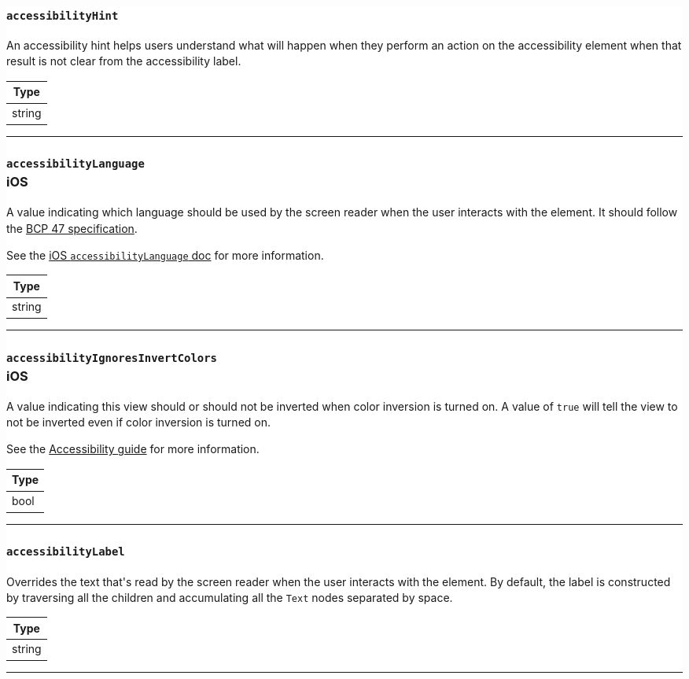 
### `accessibilityHint`

An accessibility hint helps users understand what will happen when they perform an action on the accessibility element when that result is not clear from the accessibility label.

| Type   |
| ------ |
| string |

---

### `accessibilityLanguage` <div class="label ios">iOS</div>

A value indicating which language should be used by the screen reader when the user interacts with the element. It should follow the [BCP 47 specification](https://www.rfc-editor.org/info/bcp47).

See the [iOS `accessibilityLanguage` doc](https://developer.apple.com/documentation/objectivec/nsobject/1615192-accessibilitylanguage) for more information.

| Type   |
| ------ |
| string |

---

### `accessibilityIgnoresInvertColors` <div class="label ios">iOS</div>

A value indicating this view should or should not be inverted when color inversion is turned on. A value of `true` will tell the view to not be inverted even if color inversion is turned on.

See the [Accessibility guide](accessibility.md#accessibilityignoresinvertcolors) for more information.

| Type |
| ---- |
| bool |

---

### `accessibilityLabel`

Overrides the text that's read by the screen reader when the user interacts with the element. By default, the label is constructed by traversing all the children and accumulating all the `Text` nodes separated by space.

| Type   |
| ------ |
| string |

---
